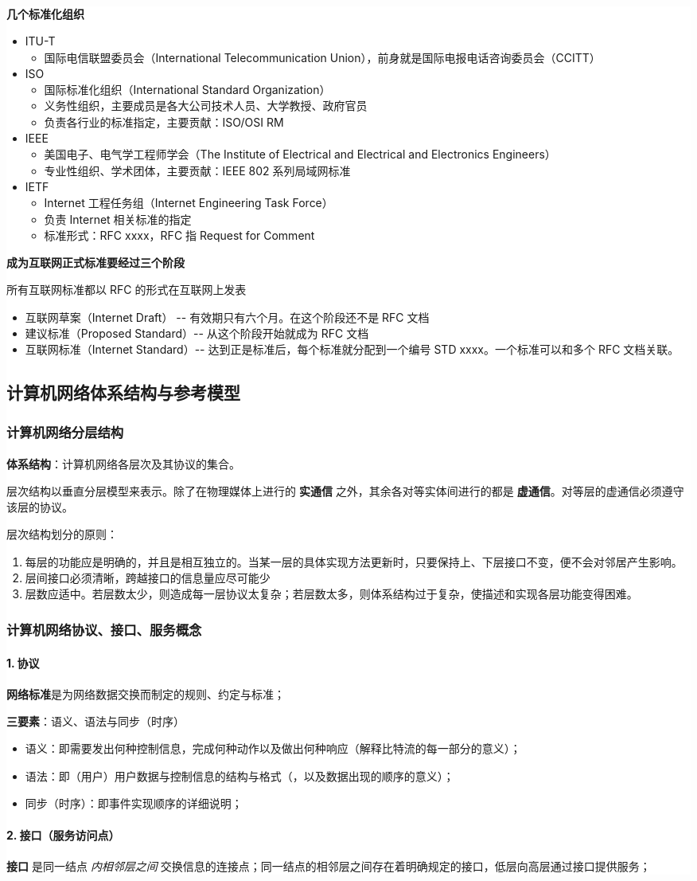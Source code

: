 **几个标准化组织**

+ ITU-T
  + 国际电信联盟委员会（International Telecommunication Union），前身就是国际电报电话咨询委员会（CCITT）
+ ISO
  + 国际标准化组织（International Standard Organization）
  + 义务性组织，主要成员是各大公司技术人员、大学教授、政府官员
  + 负责各行业的标准指定，主要贡献：ISO/OSI RM
+ IEEE
  + 美国电子、电气学工程师学会（The Institute of Electrical and Electrical and Electronics Engineers）
  + 专业性组织、学术团体，主要贡献：IEEE 802 系列局域网标准
+ IETF
  + Internet 工程任务组（Internet Engineering Task Force）
  + 负责 Internet 相关标准的指定
  + 标准形式：RFC xxxx，RFC 指 Request for Comment



**成为互联网正式标准要经过三个阶段**

所有互联网标准都以 RFC 的形式在互联网上发表

+ 互联网草案（Internet Draft） -- 有效期只有六个月。在这个阶段还不是 RFC 文档
+ 建议标准（Proposed Standard）-- 从这个阶段开始就成为 RFC 文档
+ 互联网标准（Internet Standard）-- 达到正是标准后，每个标准就分配到一个编号 STD xxxx。一个标准可以和多个 RFC 文档关联。

 

## 计算机网络体系结构与参考模型

### 计算机网络分层结构

**体系结构**：计算机网络各层次及其协议的集合。

层次结构以垂直分层模型来表示。除了在物理媒体上进行的 **实通信** 之外，其余各对等实体间进行的都是 **虚通信**。对等层的虚通信必须遵守该层的协议。

层次结构划分的原则：

1. 每层的功能应是明确的，并且是相互独立的。当某一层的具体实现方法更新时，只要保持上、下层接口不变，便不会对邻居产生影响。
2. 层间接口必须清晰，跨越接口的信息量应尽可能少
3. 层数应适中。若层数太少，则造成每一层协议太复杂；若层数太多，则体系结构过于复杂，使描述和实现各层功能变得困难。

### 计算机网络协议、接口、服务概念

#### 1. 协议

**网络标准**是为网络数据交换而制定的规则、约定与标准；

**三要素**：语义、语法与同步（时序）

+ 语义：即需要发出何种控制信息，完成何种动作以及做出何种响应（解释比特流的每一部分的意义）；

+ 语法：即（用户）用户数据与控制信息的结构与格式（，以及数据出现的顺序的意义）；
+ 同步（时序）：即事件实现顺序的详细说明；

#### 2. 接口（服务访问点）

**接口** 是同一结点 *内相邻层之间* 交换信息的连接点；同一结点的相邻层之间存在着明确规定的接口，低层向高层通过接口提供服务；
